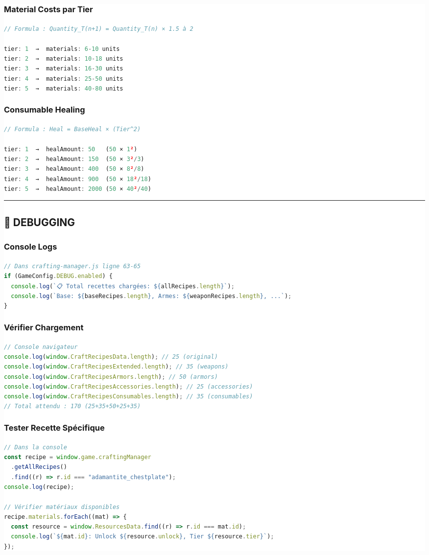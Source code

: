### Material Costs par Tier

```javascript
// Formula : Quantity_T(n+1) = Quantity_T(n) × 1.5 à 2

tier: 1  →  materials: 6-10 units
tier: 2  →  materials: 10-18 units
tier: 3  →  materials: 16-30 units
tier: 4  →  materials: 25-50 units
tier: 5  →  materials: 40-80 units
```

### Consumable Healing

```javascript
// Formula : Heal = BaseHeal × (Tier^2)

tier: 1  →  healAmount: 50   (50 × 1²)
tier: 2  →  healAmount: 150  (50 × 3²/3)
tier: 3  →  healAmount: 400  (50 × 8²/8)
tier: 4  →  healAmount: 900  (50 × 18²/18)
tier: 5  →  healAmount: 2000 (50 × 40²/40)
```

---

## 🐛 DEBUGGING

### Console Logs

```javascript
// Dans crafting-manager.js ligne 63-65
if (GameConfig.DEBUG.enabled) {
  console.log(`📋 Total recettes chargées: ${allRecipes.length}`);
  console.log(`Base: ${baseRecipes.length}, Armes: ${weaponRecipes.length}, ...`);
}
```

### Vérifier Chargement

```javascript
// Console navigateur
console.log(window.CraftRecipesData.length); // 25 (original)
console.log(window.CraftRecipesExtended.length); // 35 (weapons)
console.log(window.CraftRecipesArmors.length); // 50 (armors)
console.log(window.CraftRecipesAccessories.length); // 25 (accessories)
console.log(window.CraftRecipesConsumables.length); // 35 (consumables)
// Total attendu : 170 (25+35+50+25+35)
```

### Tester Recette Spécifique

```javascript
// Dans la console
const recipe = window.game.craftingManager
  .getAllRecipes()
  .find((r) => r.id === "adamantite_chestplate");
console.log(recipe);

// Vérifier matériaux disponibles
recipe.materials.forEach((mat) => {
  const resource = window.ResourcesData.find((r) => r.id === mat.id);
  console.log(`${mat.id}: Unlock ${resource.unlock}, Tier ${resource.tier}`);
});
```
